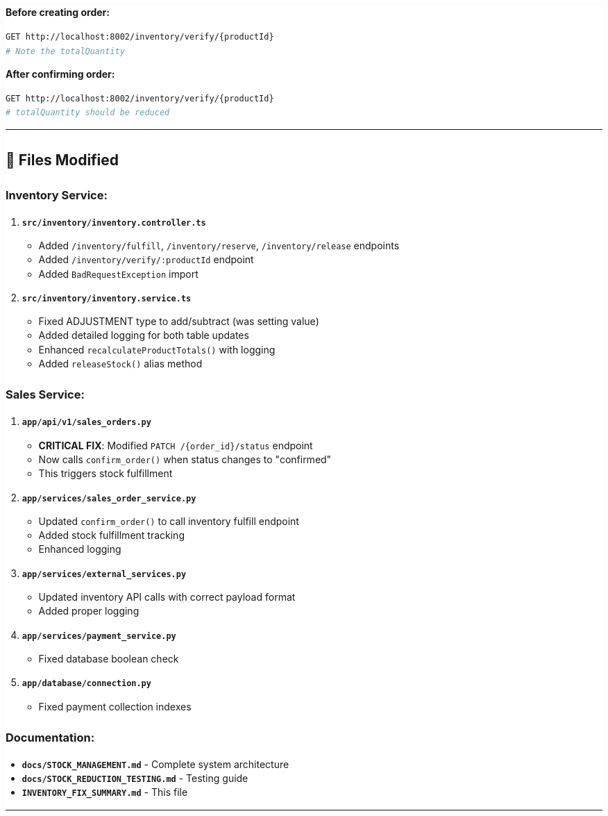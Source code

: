 **Before creating order:**
```bash
GET http://localhost:8002/inventory/verify/{productId}
# Note the totalQuantity
```

**After confirming order:**
```bash
GET http://localhost:8002/inventory/verify/{productId}
# totalQuantity should be reduced
```

---

## 📁 Files Modified

### Inventory Service:
1. **`src/inventory/inventory.controller.ts`**
   - Added `/inventory/fulfill`, `/inventory/reserve`, `/inventory/release` endpoints
   - Added `/inventory/verify/:productId` endpoint
   - Added `BadRequestException` import

2. **`src/inventory/inventory.service.ts`**
   - Fixed ADJUSTMENT type to add/subtract (was setting value)
   - Added detailed logging for both table updates
   - Enhanced `recalculateProductTotals()` with logging
   - Added `releaseStock()` alias method

### Sales Service:
1. **`app/api/v1/sales_orders.py`**
   - **CRITICAL FIX**: Modified `PATCH /{order_id}/status` endpoint
   - Now calls `confirm_order()` when status changes to "confirmed"
   - This triggers stock fulfillment

2. **`app/services/sales_order_service.py`**
   - Updated `confirm_order()` to call inventory fulfill endpoint
   - Added stock fulfillment tracking
   - Enhanced logging

3. **`app/services/external_services.py`**
   - Updated inventory API calls with correct payload format
   - Added proper logging

4. **`app/services/payment_service.py`**
   - Fixed database boolean check

5. **`app/database/connection.py`**
   - Fixed payment collection indexes

### Documentation:
- **`docs/STOCK_MANAGEMENT.md`** - Complete system architecture
- **`docs/STOCK_REDUCTION_TESTING.md`** - Testing guide
- **`INVENTORY_FIX_SUMMARY.md`** - This file

---
